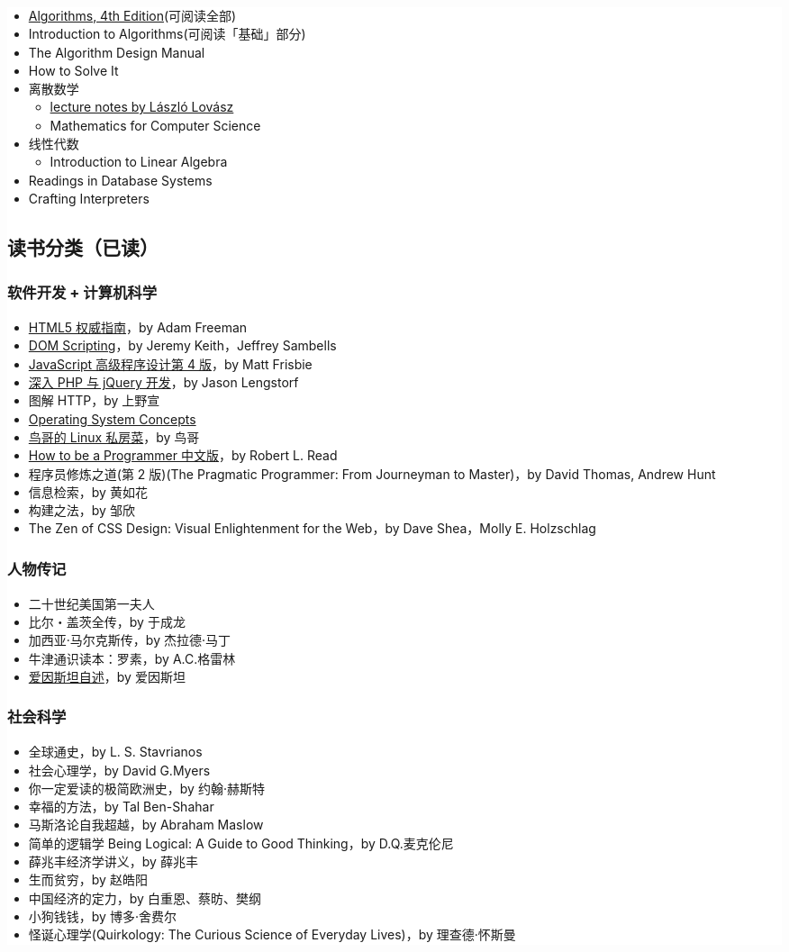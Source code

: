 -   [Algorithms, 4th
    Edition](https://algs4.cs.princeton.edu/home/)(可阅读全部)
-   Introduction to Algorithms(可阅读「基础」部分)
-   The Algorithm Design Manual
-   How to Solve It
-   离散数学
    -   [lecture notes by László
        Lovász](https://cims.nyu.edu/~regev/teaching/discrete_math_fall_2005/dmbook.pdf)
    -   Mathematics for Computer Science
-   线性代数
    -   Introduction to Linear Algebra
-   Readings in Database Systems
-   Crafting Interpreters

## 读书分类（已读）

### 软件开发 + 计算机科学

-   [HTML5 权威指南](file:///posts/definitive-guide-to-html5/)，by Adam
    Freeman
-   [DOM Scripting](file:///posts/dom-scripting/)，by Jeremy
    Keith，Jeffrey Sambells
-   [JavaScript 高级程序设计第 4
    版](file:///posts/professional-javascript-for-web-developers/)，by
    Matt Frisbie
-   [深入 PHP 与 jQuery 开发](file:///posts/pro-php-and-jquery/)，by
    Jason Lengstorf
-   图解 HTTP，by 上野宣
-   [Operating System
    Concepts](file:///posts/operating-system-concepts/)
-   [鸟哥的 Linux 私房菜](file:///posts/birdman-linux/)，by 鸟哥
-   [How to be a Programmer
    中文版](file:///posts/how-to-be-a-programmer-zh/)，by Robert L. Read
-   程序员修炼之道(第 2 版)(The Pragmatic Programmer: From Journeyman to
    Master)，by David Thomas, Andrew Hunt
-   信息检索，by 黄如花
-   构建之法，by 邹欣
-   The Zen of CSS Design: Visual Enlightenment for the Web，by Dave
    Shea，Molly E. Holzschlag

### 人物传记

-   二十世纪美国第一夫人
-   比尔・盖茨全传，by 于成龙
-   加西亚·马尔克斯传，by 杰拉德·马丁
-   牛津通识读本：罗素，by A.C.格雷林
-   [爱因斯坦自述](file:///posts/einstein-himself/)，by 爱因斯坦

### 社会科学

-   全球通史，by L. S. Stavrianos
-   社会心理学，by David G.Myers
-   你一定爱读的极简欧洲史，by 约翰·赫斯特
-   幸福的方法，by Tal Ben-Shahar
-   马斯洛论自我超越，by Abraham Maslow
-   简单的逻辑学 Being Logical: A Guide to Good Thinking，by
    D.Q.麦克伦尼
-   薛兆丰经济学讲义，by 薛兆丰
-   生而贫穷，by 赵皓阳
-   中国经济的定力，by 白重恩、蔡昉、樊纲
-   小狗钱钱，by 博多·舍费尔
-   怪诞心理学(Quirkology: The Curious Science of Everyday Lives)，by
    理查德·怀斯曼